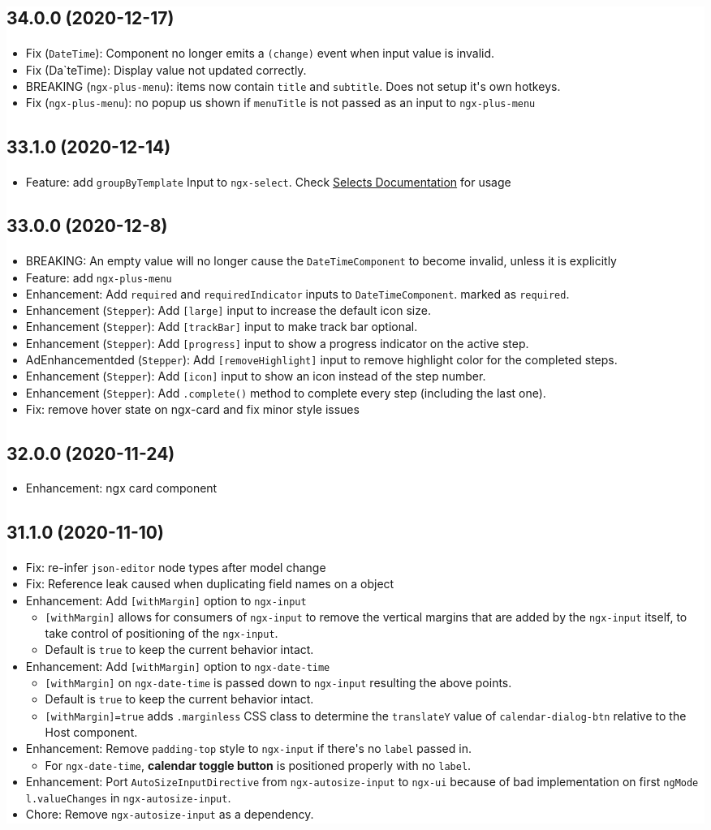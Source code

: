 ## 34.0.0 (2020-12-17)

- Fix (`DateTime`): Component no longer emits a `(change)` event when input value is invalid.
- Fix (Da`teTime): Display value not updated correctly.
- BREAKING (`ngx-plus-menu`): items now contain `title` and `subtitle`. Does not setup it's own hotkeys.
- Fix (`ngx-plus-menu`): no popup us shown if `menuTitle` is not passed as an input to `ngx-plus-menu`

## 33.1.0 (2020-12-14)

- Feature: add `groupByTemplate` Input to `ngx-select`.
  Check [Selects Documentation](https://swimlane.github.io/ngx-ui/selects) for usage

## 33.0.0 (2020-12-8)

- BREAKING: An empty value will no longer cause the `DateTimeComponent` to become invalid, unless it is explicitly
- Feature: add `ngx-plus-menu`
- Enhancement: Add `required` and `requiredIndicator` inputs to `DateTimeComponent`.
  marked as `required`.
- Enhancement (`Stepper`): Add `[large]` input to increase the default icon size.
- Enhancement (`Stepper`): Add `[trackBar]` input to make track bar optional.
- Enhancement (`Stepper`): Add `[progress]` input to show a progress indicator on the active step.
- AdEnhancementded (`Stepper`): Add `[removeHighlight]` input to remove highlight color for the completed steps.
- Enhancement (`Stepper`): Add `[icon]` input to show an icon instead of the step number.
- Enhancement (`Stepper`): Add `.complete()` method to complete every step (including the last one).
- Fix: remove hover state on ngx-card and fix minor style issues

## 32.0.0 (2020-11-24)

- Enhancement: ngx card component

## 31.1.0 (2020-11-10)

- Fix: re-infer `json-editor` node types after model change
- Fix: Reference leak caused when duplicating field names on a object
- Enhancement: Add `[withMargin]` option to `ngx-input`
  - `[withMargin]` allows for consumers of `ngx-input` to remove the vertical margins that are added by the `ngx-input`
    itself, to take control of positioning of the `ngx-input`.
  - Default is `true` to keep the current behavior intact.
- Enhancement: Add `[withMargin]` option to `ngx-date-time`
  - `[withMargin]` on `ngx-date-time` is passed down to `ngx-input` resulting the above points.
  - Default is `true` to keep the current behavior intact.
  - `[withMargin]=true` adds `.marginless` CSS class to determine the `translateY` value of `calendar-dialog-btn`
    relative to the Host component.
- Enhancement: Remove `padding-top` style to `ngx-input` if there's no `label` passed in.
  - For `ngx-date-time`, **calendar toggle button** is positioned properly with no `label`.
- Enhancement: Port `AutoSizeInputDirective` from `ngx-autosize-input` to `ngx-ui` because of bad implementation on
  first `ngModel.valueChanges` in `ngx-autosize-input`.
- Chore: Remove `ngx-autosize-input` as a dependency.
